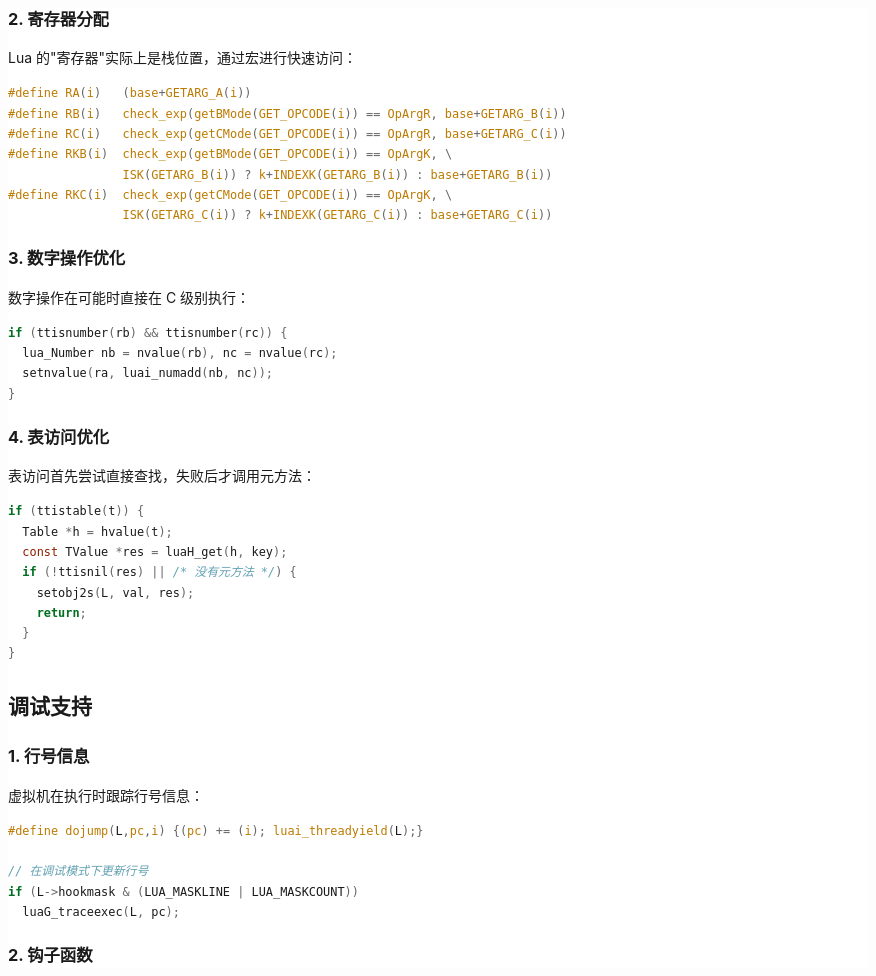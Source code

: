 ### 2. 寄存器分配

Lua 的"寄存器"实际上是栈位置，通过宏进行快速访问：

```c
#define RA(i)   (base+GETARG_A(i))
#define RB(i)   check_exp(getBMode(GET_OPCODE(i)) == OpArgR, base+GETARG_B(i))
#define RC(i)   check_exp(getCMode(GET_OPCODE(i)) == OpArgR, base+GETARG_C(i))
#define RKB(i)  check_exp(getBMode(GET_OPCODE(i)) == OpArgK, \
                ISK(GETARG_B(i)) ? k+INDEXK(GETARG_B(i)) : base+GETARG_B(i))
#define RKC(i)  check_exp(getCMode(GET_OPCODE(i)) == OpArgK, \
                ISK(GETARG_C(i)) ? k+INDEXK(GETARG_C(i)) : base+GETARG_C(i))
```

### 3. 数字操作优化

数字操作在可能时直接在 C 级别执行：

```c
if (ttisnumber(rb) && ttisnumber(rc)) {
  lua_Number nb = nvalue(rb), nc = nvalue(rc);
  setnvalue(ra, luai_numadd(nb, nc));
}
```

### 4. 表访问优化

表访问首先尝试直接查找，失败后才调用元方法：

```c
if (ttistable(t)) {
  Table *h = hvalue(t);
  const TValue *res = luaH_get(h, key);
  if (!ttisnil(res) || /* 没有元方法 */) {
    setobj2s(L, val, res);
    return;
  }
}
```

## 调试支持

### 1. 行号信息

虚拟机在执行时跟踪行号信息：

```c
#define dojump(L,pc,i) {(pc) += (i); luai_threadyield(L);}

// 在调试模式下更新行号
if (L->hookmask & (LUA_MASKLINE | LUA_MASKCOUNT))
  luaG_traceexec(L, pc);
```

### 2. 钩子函数
